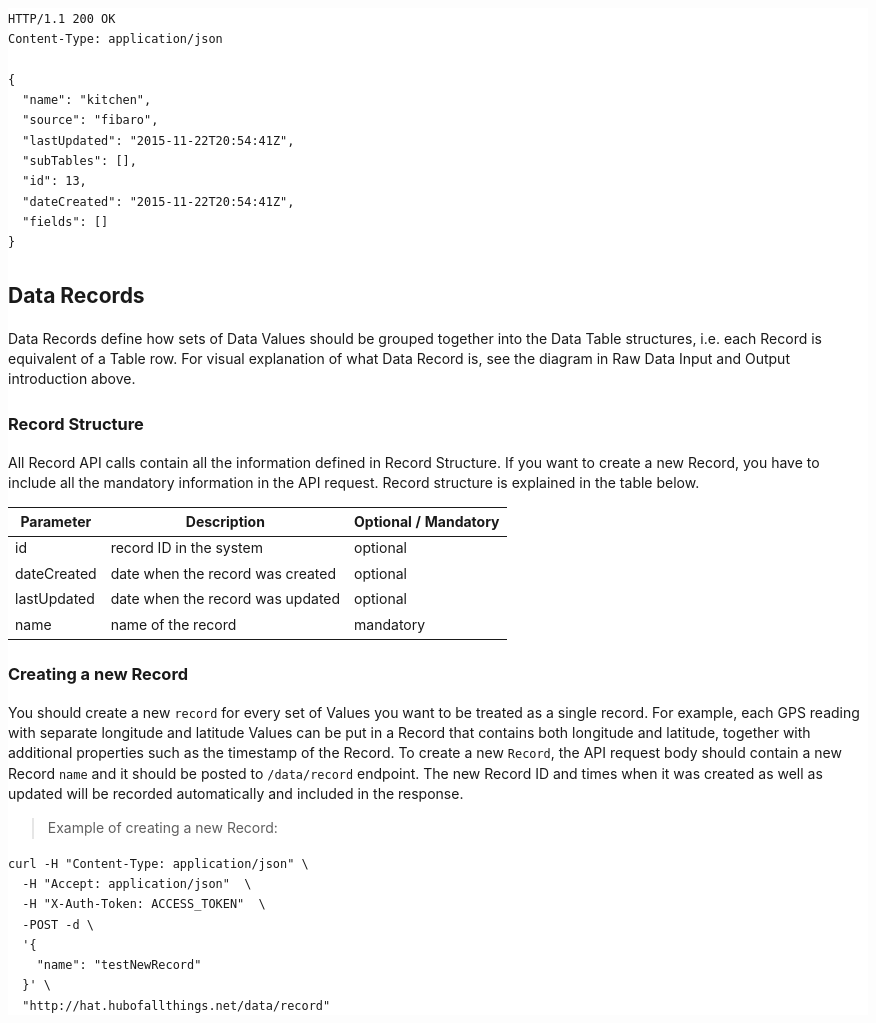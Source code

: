 ``` http
HTTP/1.1 200 OK
Content-Type: application/json

{
  "name": "kitchen",
  "source": "fibaro",
  "lastUpdated": "2015-11-22T20:54:41Z",
  "subTables": [],
  "id": 13,
  "dateCreated": "2015-11-22T20:54:41Z",
  "fields": []
}
```

## Data Records

Data Records define how sets of Data Values should be grouped together into the Data Table structures, i.e. each Record is equivalent of a Table row. For visual explanation of what Data Record is, see the diagram in Raw Data Input and Output introduction above.

### Record Structure

All Record API calls contain all the information defined in Record Structure. If you want to create a new Record, you have to include all the mandatory information in the API request. Record structure is explained in the table below.

Parameter | Description | Optional / Mandatory
--------- | ----------- | --------------------
id | record ID in the system | optional
dateCreated | date when the record was created | optional
lastUpdated | date when the record was updated | optional
name | name of the record | mandatory

### Creating a new Record

You should create a new `record` for every set of Values you want to be treated as a single record. For example, each GPS reading with separate longitude and latitude Values can be put in a Record that contains both longitude and latitude, together with additional properties such as the timestamp of the Record. To create a new `Record`, the API request body should contain a new Record `name` and it should be posted to `/data/record` endpoint. The new Record ID and times when it was created as well as updated will be recorded automatically and included in the response.

> Example of creating a new Record:

``` shell
curl -H "Content-Type: application/json" \
  -H "Accept: application/json"  \
  -H "X-Auth-Token: ACCESS_TOKEN"  \
  -POST -d \ 
  '{
    "name": "testNewRecord"
  }' \
  "http://hat.hubofallthings.net/data/record"
```
